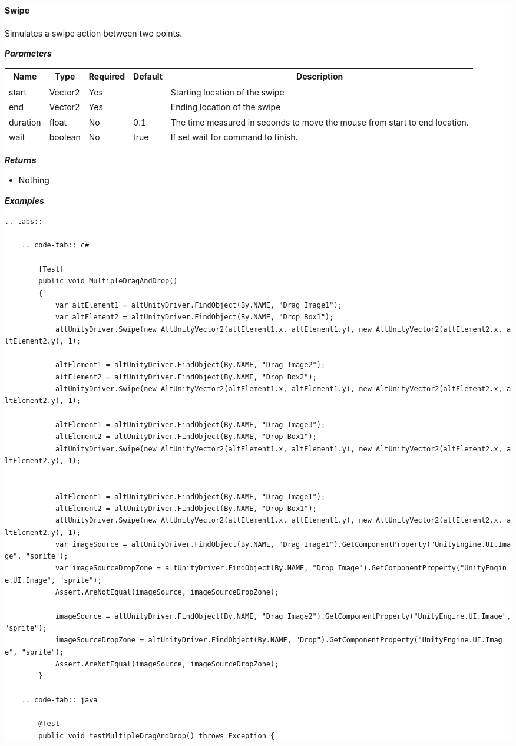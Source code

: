 #### Swipe

Simulates a swipe action between two points.

**_Parameters_**

| Name     | Type    | Required | Default | Description                                                                |
| -------- | ------- | -------- | ------- | -------------------------------------------------------------------------- |
| start    | Vector2 | Yes      |         | Starting location of the swipe                                             |
| end      | Vector2 | Yes      |         | Ending location of the swipe                                               |
| duration | float   | No       | 0.1     | The time measured in seconds to move the mouse from start to end location. |
| wait     | boolean | No       | true    | If set wait for command to finish.                                         |

**_Returns_**

-   Nothing

**_Examples_**

```eval_rst
.. tabs::

    .. code-tab:: c#

        [Test]
        public void MultipleDragAndDrop()
        {
            var altElement1 = altUnityDriver.FindObject(By.NAME, "Drag Image1");
            var altElement2 = altUnityDriver.FindObject(By.NAME, "Drop Box1");
            altUnityDriver.Swipe(new AltUnityVector2(altElement1.x, altElement1.y), new AltUnityVector2(altElement2.x, altElement2.y), 1);

            altElement1 = altUnityDriver.FindObject(By.NAME, "Drag Image2");
            altElement2 = altUnityDriver.FindObject(By.NAME, "Drop Box2");
            altUnityDriver.Swipe(new AltUnityVector2(altElement1.x, altElement1.y), new AltUnityVector2(altElement2.x, altElement2.y), 1);

            altElement1 = altUnityDriver.FindObject(By.NAME, "Drag Image3");
            altElement2 = altUnityDriver.FindObject(By.NAME, "Drop Box1");
            altUnityDriver.Swipe(new AltUnityVector2(altElement1.x, altElement1.y), new AltUnityVector2(altElement2.x, altElement2.y), 1);


            altElement1 = altUnityDriver.FindObject(By.NAME, "Drag Image1");
            altElement2 = altUnityDriver.FindObject(By.NAME, "Drop Box1");
            altUnityDriver.Swipe(new AltUnityVector2(altElement1.x, altElement1.y), new AltUnityVector2(altElement2.x, altElement2.y), 1);
            var imageSource = altUnityDriver.FindObject(By.NAME, "Drag Image1").GetComponentProperty("UnityEngine.UI.Image", "sprite");
            var imageSourceDropZone = altUnityDriver.FindObject(By.NAME, "Drop Image").GetComponentProperty("UnityEngine.UI.Image", "sprite");
            Assert.AreNotEqual(imageSource, imageSourceDropZone);

            imageSource = altUnityDriver.FindObject(By.NAME, "Drag Image2").GetComponentProperty("UnityEngine.UI.Image", "sprite");
            imageSourceDropZone = altUnityDriver.FindObject(By.NAME, "Drop").GetComponentProperty("UnityEngine.UI.Image", "sprite");
            Assert.AreNotEqual(imageSource, imageSourceDropZone);
        }

    .. code-tab:: java

        @Test
        public void testMultipleDragAndDrop() throws Exception {
```